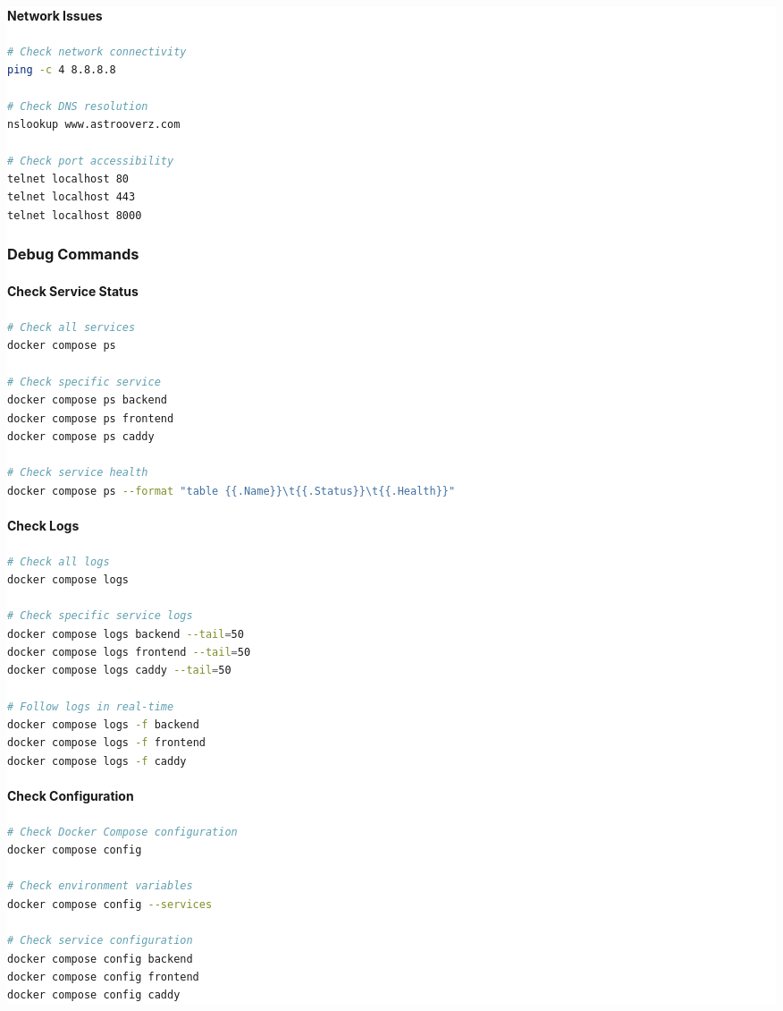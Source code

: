#### Network Issues
```bash
# Check network connectivity
ping -c 4 8.8.8.8

# Check DNS resolution
nslookup www.astrooverz.com

# Check port accessibility
telnet localhost 80
telnet localhost 443
telnet localhost 8000
```

### Debug Commands

#### Check Service Status
```bash
# Check all services
docker compose ps

# Check specific service
docker compose ps backend
docker compose ps frontend
docker compose ps caddy

# Check service health
docker compose ps --format "table {{.Name}}\t{{.Status}}\t{{.Health}}"
```

#### Check Logs
```bash
# Check all logs
docker compose logs

# Check specific service logs
docker compose logs backend --tail=50
docker compose logs frontend --tail=50
docker compose logs caddy --tail=50

# Follow logs in real-time
docker compose logs -f backend
docker compose logs -f frontend
docker compose logs -f caddy
```

#### Check Configuration
```bash
# Check Docker Compose configuration
docker compose config

# Check environment variables
docker compose config --services

# Check service configuration
docker compose config backend
docker compose config frontend
docker compose config caddy
```
